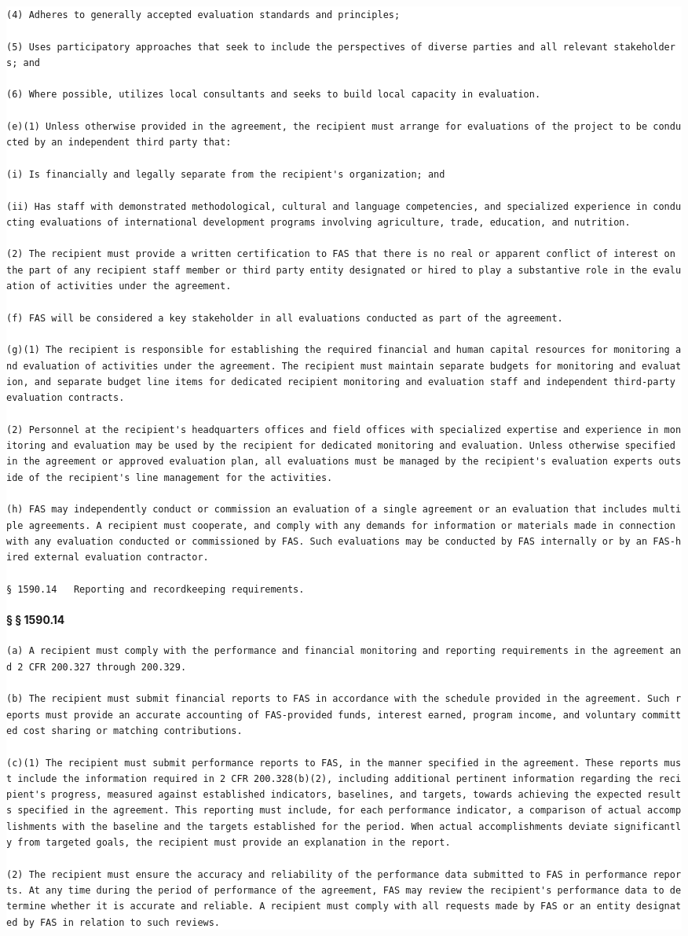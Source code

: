     (4) Adheres to generally accepted evaluation standards and principles;

    (5) Uses participatory approaches that seek to include the perspectives of diverse parties and all relevant stakeholders; and

    (6) Where possible, utilizes local consultants and seeks to build local capacity in evaluation.

    (e)(1) Unless otherwise provided in the agreement, the recipient must arrange for evaluations of the project to be conducted by an independent third party that:

    (i) Is financially and legally separate from the recipient's organization; and

    (ii) Has staff with demonstrated methodological, cultural and language competencies, and specialized experience in conducting evaluations of international development programs involving agriculture, trade, education, and nutrition.

    (2) The recipient must provide a written certification to FAS that there is no real or apparent conflict of interest on the part of any recipient staff member or third party entity designated or hired to play a substantive role in the evaluation of activities under the agreement.

    (f) FAS will be considered a key stakeholder in all evaluations conducted as part of the agreement.

    (g)(1) The recipient is responsible for establishing the required financial and human capital resources for monitoring and evaluation of activities under the agreement. The recipient must maintain separate budgets for monitoring and evaluation, and separate budget line items for dedicated recipient monitoring and evaluation staff and independent third-party evaluation contracts.

    (2) Personnel at the recipient's headquarters offices and field offices with specialized expertise and experience in monitoring and evaluation may be used by the recipient for dedicated monitoring and evaluation. Unless otherwise specified in the agreement or approved evaluation plan, all evaluations must be managed by the recipient's evaluation experts outside of the recipient's line management for the activities.

    (h) FAS may independently conduct or commission an evaluation of a single agreement or an evaluation that includes multiple agreements. A recipient must cooperate, and comply with any demands for information or materials made in connection with any evaluation conducted or commissioned by FAS. Such evaluations may be conducted by FAS internally or by an FAS-hired external evaluation contractor.

    § 1590.14   Reporting and recordkeeping requirements.

#### § § 1590.14

    (a) A recipient must comply with the performance and financial monitoring and reporting requirements in the agreement and 2 CFR 200.327 through 200.329.

    (b) The recipient must submit financial reports to FAS in accordance with the schedule provided in the agreement. Such reports must provide an accurate accounting of FAS-provided funds, interest earned, program income, and voluntary committed cost sharing or matching contributions.

    (c)(1) The recipient must submit performance reports to FAS, in the manner specified in the agreement. These reports must include the information required in 2 CFR 200.328(b)(2), including additional pertinent information regarding the recipient's progress, measured against established indicators, baselines, and targets, towards achieving the expected results specified in the agreement. This reporting must include, for each performance indicator, a comparison of actual accomplishments with the baseline and the targets established for the period. When actual accomplishments deviate significantly from targeted goals, the recipient must provide an explanation in the report.

    (2) The recipient must ensure the accuracy and reliability of the performance data submitted to FAS in performance reports. At any time during the period of performance of the agreement, FAS may review the recipient's performance data to determine whether it is accurate and reliable. A recipient must comply with all requests made by FAS or an entity designated by FAS in relation to such reviews.

